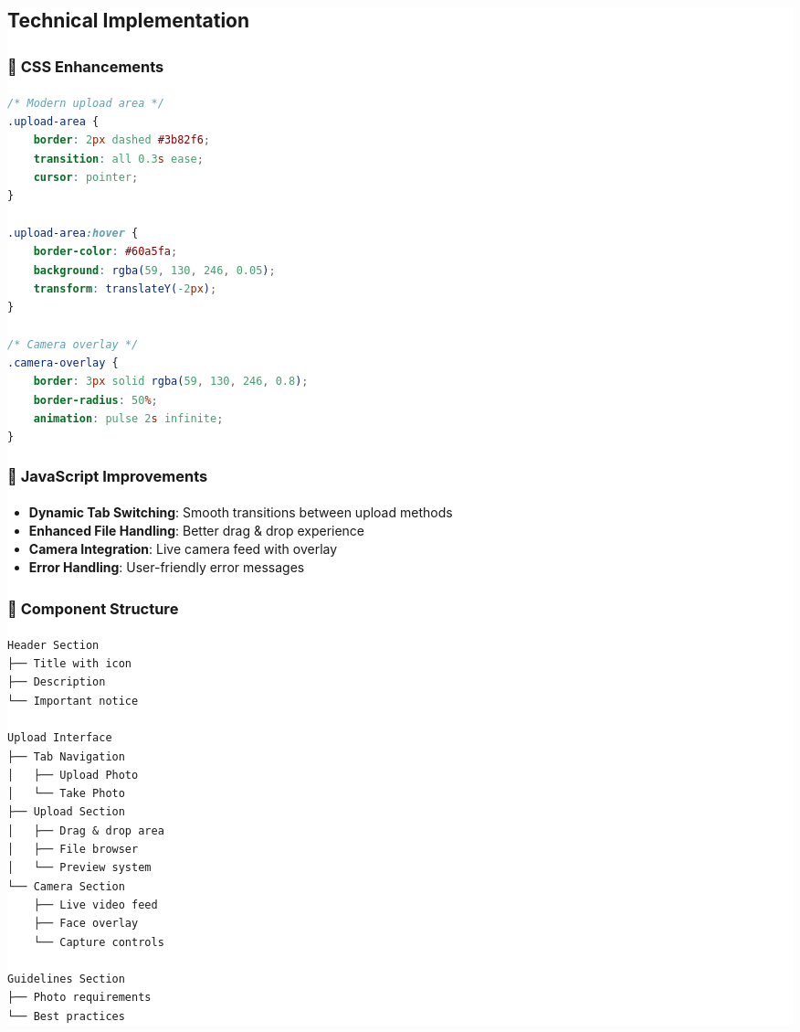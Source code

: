 ## Technical Implementation

### 🎨 **CSS Enhancements**
```css
/* Modern upload area */
.upload-area {
    border: 2px dashed #3b82f6;
    transition: all 0.3s ease;
    cursor: pointer;
}

.upload-area:hover {
    border-color: #60a5fa;
    background: rgba(59, 130, 246, 0.05);
    transform: translateY(-2px);
}

/* Camera overlay */
.camera-overlay {
    border: 3px solid rgba(59, 130, 246, 0.8);
    border-radius: 50%;
    animation: pulse 2s infinite;
}
```

### 🔧 **JavaScript Improvements**
- **Dynamic Tab Switching**: Smooth transitions between upload methods
- **Enhanced File Handling**: Better drag & drop experience
- **Camera Integration**: Live camera feed with overlay
- **Error Handling**: User-friendly error messages

### 🎯 **Component Structure**
```
Header Section
├── Title with icon
├── Description
└── Important notice

Upload Interface
├── Tab Navigation
│   ├── Upload Photo
│   └── Take Photo
├── Upload Section
│   ├── Drag & drop area
│   ├── File browser
│   └── Preview system
└── Camera Section
    ├── Live video feed
    ├── Face overlay
    └── Capture controls

Guidelines Section
├── Photo requirements
└── Best practices
```
